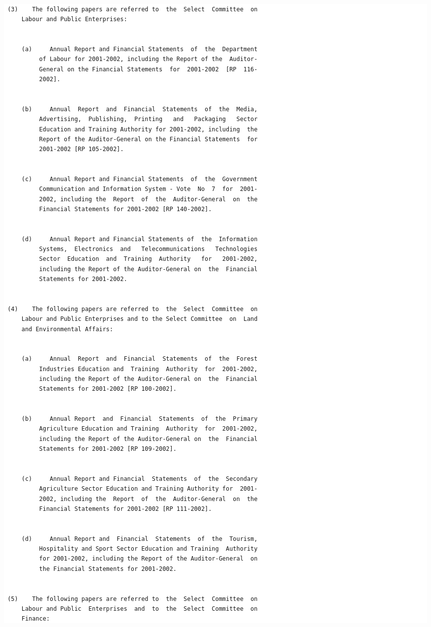      (3)    The following papers are referred to  the  Select  Committee  on
         Labour and Public Enterprises:


         (a)     Annual Report and Financial Statements  of  the  Department
              of Labour for 2001-2002, including the Report of the  Auditor-
              General on the Financial Statements  for  2001-2002  [RP  116-
              2002].


         (b)     Annual  Report  and  Financial  Statements  of  the  Media,
              Advertising,  Publishing,  Printing   and   Packaging   Sector
              Education and Training Authority for 2001-2002, including  the
              Report of the Auditor-General on the Financial Statements  for
              2001-2002 [RP 105-2002].


         (c)     Annual Report and Financial Statements  of  the  Government
              Communication and Information System - Vote  No  7  for  2001-
              2002, including the  Report  of  the  Auditor-General  on  the
              Financial Statements for 2001-2002 [RP 140-2002].


         (d)     Annual Report and Financial Statements of  the  Information
              Systems,  Electronics  and   Telecommunications   Technologies
              Sector  Education  and  Training  Authority   for   2001-2002,
              including the Report of the Auditor-General on  the  Financial
              Statements for 2001-2002.


     (4)    The following papers are referred to  the  Select  Committee  on
         Labour and Public Enterprises and to the Select Committee  on  Land
         and Environmental Affairs:


         (a)     Annual  Report  and  Financial  Statements  of  the  Forest
              Industries Education and  Training  Authority  for  2001-2002,
              including the Report of the Auditor-General on  the  Financial
              Statements for 2001-2002 [RP 100-2002].


         (b)     Annual Report  and  Financial  Statements  of  the  Primary
              Agriculture Education and Training  Authority  for  2001-2002,
              including the Report of the Auditor-General on  the  Financial
              Statements for 2001-2002 [RP 109-2002].


         (c)     Annual Report and Financial  Statements  of  the  Secondary
              Agriculture Sector Education and Training Authority for  2001-
              2002, including the  Report  of  the  Auditor-General  on  the
              Financial Statements for 2001-2002 [RP 111-2002].


         (d)     Annual Report and  Financial  Statements  of  the  Tourism,
              Hospitality and Sport Sector Education and Training  Authority
              for 2001-2002, including the Report of the Auditor-General  on
              the Financial Statements for 2001-2002.


     (5)    The following papers are referred to  the  Select  Committee  on
         Labour and Public  Enterprises  and  to  the  Select  Committee  on
         Finance:
